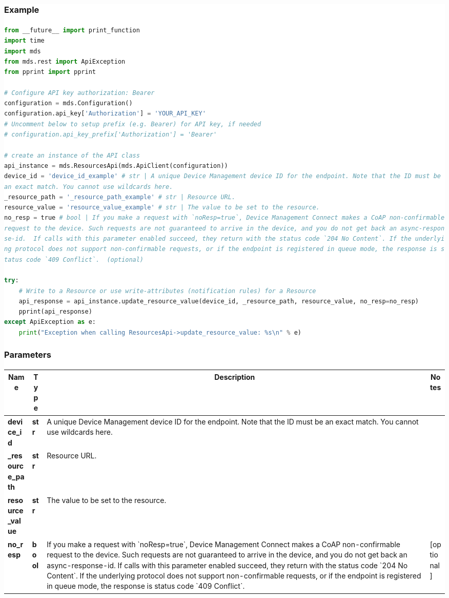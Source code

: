 ### Example 
```python
from __future__ import print_function
import time
import mds
from mds.rest import ApiException
from pprint import pprint

# Configure API key authorization: Bearer
configuration = mds.Configuration()
configuration.api_key['Authorization'] = 'YOUR_API_KEY'
# Uncomment below to setup prefix (e.g. Bearer) for API key, if needed
# configuration.api_key_prefix['Authorization'] = 'Bearer'

# create an instance of the API class
api_instance = mds.ResourcesApi(mds.ApiClient(configuration))
device_id = 'device_id_example' # str | A unique Device Management device ID for the endpoint. Note that the ID must be an exact match. You cannot use wildcards here. 
_resource_path = '_resource_path_example' # str | Resource URL.
resource_value = 'resource_value_example' # str | The value to be set to the resource. 
no_resp = true # bool | If you make a request with `noResp=true`, Device Management Connect makes a CoAP non-confirmable request to the device. Such requests are not guaranteed to arrive in the device, and you do not get back an async-response-id.  If calls with this parameter enabled succeed, they return with the status code `204 No Content`. If the underlying protocol does not support non-confirmable requests, or if the endpoint is registered in queue mode, the response is status code `409 Conflict`.  (optional)

try: 
    # Write to a Resource or use write-attributes (notification rules) for a Resource
    api_response = api_instance.update_resource_value(device_id, _resource_path, resource_value, no_resp=no_resp)
    pprint(api_response)
except ApiException as e:
    print("Exception when calling ResourcesApi->update_resource_value: %s\n" % e)
```

### Parameters

Name | Type | Description  | Notes
------------- | ------------- | ------------- | -------------
 **device_id** | **str**| A unique Device Management device ID for the endpoint. Note that the ID must be an exact match. You cannot use wildcards here.  | 
 **_resource_path** | **str**| Resource URL. | 
 **resource_value** | **str**| The value to be set to the resource.  | 
 **no_resp** | **bool**| If you make a request with &#x60;noResp&#x3D;true&#x60;, Device Management Connect makes a CoAP non-confirmable request to the device. Such requests are not guaranteed to arrive in the device, and you do not get back an async-response-id.  If calls with this parameter enabled succeed, they return with the status code &#x60;204 No Content&#x60;. If the underlying protocol does not support non-confirmable requests, or if the endpoint is registered in queue mode, the response is status code &#x60;409 Conflict&#x60;.  | [optional] 
